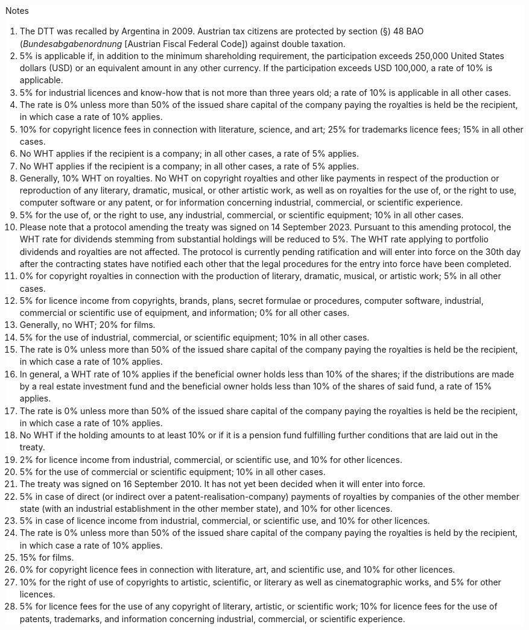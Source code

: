 Notes

1. The DTT was recalled by Argentina in 2009. Austrian tax citizens are protected by section (§) 48 BAO (*Bundesabgabenordnung* [Austrian Fiscal Federal Code]) against double taxation.
2. 5% is applicable if, in addition to the minimum shareholding requirement, the participation exceeds 250,000 United States dollars (USD) or an equivalent amount in any other currency. If the participation exceeds USD 100,000, a rate of 10% is applicable.
3. 5% for industrial licences and know-how that is not more than three years old; a rate of 10% is applicable in all other cases.
4. The rate is 0% unless more than 50% of the issued share capital of the company paying the royalties is held be the recipient, in which case a rate of 10% applies.
5. 10% for copyright licence fees in connection with literature, science, and art; 25% for trademarks licence fees; 15% in all other cases.
6. No WHT applies if the recipient is a company; in all other cases, a rate of 5% applies.
7. No WHT applies if the recipient is a company; in all other cases, a rate of 5% applies.
8. Generally, 10% WHT on royalties. No WHT on copyright royalties and other like payments in respect of the production or reproduction of any literary, dramatic, musical, or other artistic work, as well as on royalties for the use of, or the right to use, computer software or any patent, or for information concerning industrial, commercial, or scientific experience.
9. 5% for the use of, or the right to use, any industrial, commercial, or scientific equipment; 10% in all other cases.
10. Please note that a protocol amending the treaty was signed on 14 September 2023. Pursuant to this amending protocol, the WHT rate for dividends stemming from substantial holdings will be reduced to 5%. The WHT rate applying to portfolio dividends and royalties are not affected. The protocol is currently pending ratification and will enter into force on the 30th day after the contracting states have notified each other that the legal procedures for the entry into force have been completed.
11. 0% for copyright royalties in connection with the production of literary, dramatic, musical, or artistic work; 5% in all other cases.
12. 5% for licence income from copyrights, brands, plans, secret formulae or procedures, computer software, industrial, commercial or scientific use of equipment, and information; 0% for all other cases.
13. Generally, no WHT; 20% for films.
14. 5% for the use of industrial, commercial, or scientific equipment; 10% in all other cases.
15. The rate is 0% unless more than 50% of the issued share capital of the company paying the royalties is held be the recipient, in which case a rate of 10% applies.
16. In general, a WHT rate of 10% applies if the beneficial owner holds less than 10% of the shares; if the distributions are made by a real estate investment fund and the beneficial owner holds less than 10% of the shares of said fund, a rate of 15% applies.
17. The rate is 0% unless more than 50% of the issued share capital of the company paying the royalties is held be the recipient, in which case a rate of 10% applies.
18. No WHT if the holding amounts to at least 10% or if it is a pension fund fulfilling further conditions that are laid out in the treaty.
19. 2% for licence income from industrial, commercial, or scientific use, and 10% for other licences.
20. 5% for the use of commercial or scientific equipment; 10% in all other cases.
21. The treaty was signed on 16 September 2010. It has not yet been decided when it will enter into force.
22. 5% in case of direct (or indirect over a patent-realisation-company) payments of royalties by companies of the other member state (with an industrial establishment in the other member state), and 10% for other licences.
23. 5% in case of licence income from industrial, commercial, or scientific use, and 10% for other licences.
24. The rate is 0% unless more than 50% of the issued share capital of the company paying the royalties is held by the recipient, in which case a rate of 10% applies.
25. 15% for films.
26. 0% for copyright licence fees in connection with literature, art, and scientific use, and 10% for other licences.
27. 10% for the right of use of copyrights to artistic, scientific, or literary as well as cinematographic works, and 5% for other licences.
28. 5% for licence fees for the use of any copyright of literary, artistic, or scientific work; 10% for licence fees for the use of patents, trademarks, and information concerning industrial, commercial, or scientific experience.